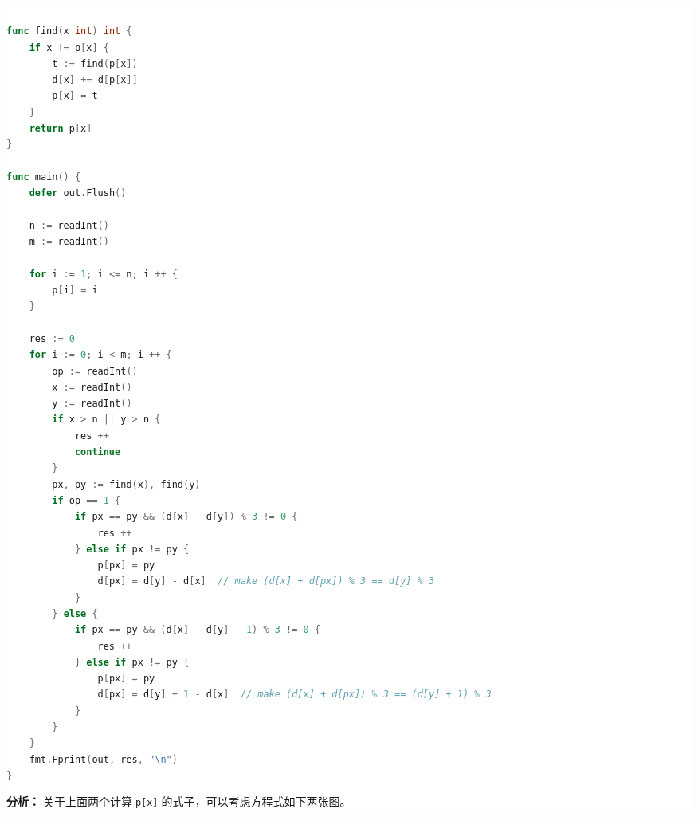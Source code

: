 ```go

func find(x int) int {
    if x != p[x] {
        t := find(p[x])
        d[x] += d[p[x]]
        p[x] = t
    }
    return p[x]
}

func main() {
    defer out.Flush()
    
    n := readInt()
    m := readInt()
    
    for i := 1; i <= n; i ++ {
        p[i] = i
    }

    res := 0
    for i := 0; i < m; i ++ {
        op := readInt()
        x := readInt()
        y := readInt()
        if x > n || y > n {
            res ++
            continue
        }
        px, py := find(x), find(y)
        if op == 1 {
            if px == py && (d[x] - d[y]) % 3 != 0 {
                res ++
            } else if px != py {
                p[px] = py
                d[px] = d[y] - d[x]  // make (d[x] + d[px]) % 3 == d[y] % 3
            }
        } else {
            if px == py && (d[x] - d[y] - 1) % 3 != 0 {
                res ++
            } else if px != py {
                p[px] = py
                d[px] = d[y] + 1 - d[x]  // make (d[x] + d[px]) % 3 == (d[y] + 1) % 3
            }
        }
    }
    fmt.Fprint(out, res, "\n")
}
```

**分析：** 关于上面两个计算 `p[x]` 的式子，可以考虑方程式如下两张图。
